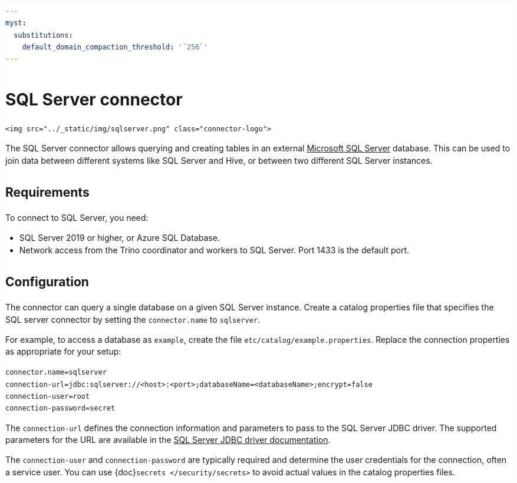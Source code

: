 ```yaml
---
myst:
  substitutions:
    default_domain_compaction_threshold: '`256`'
---
```


# SQL Server connector

```{raw} html
<img src="../_static/img/sqlserver.png" class="connector-logo">
```

The SQL Server connector allows querying and creating tables in an external
[Microsoft SQL Server](https://www.microsoft.com/sql-server/) database. This
can be used to join data between different systems like SQL Server and Hive, or
between two different SQL Server instances.

## Requirements

To connect to SQL Server, you need:

- SQL Server 2019 or higher, or Azure SQL Database.
- Network access from the Trino coordinator and workers to SQL Server.
  Port 1433 is the default port.

## Configuration

The connector can query a single database on a given SQL Server instance. Create
a catalog properties file that specifies the SQL server connector by setting the
`connector.name` to `sqlserver`.

For example, to access a database as `example`, create the file
`etc/catalog/example.properties`. Replace the connection properties as
appropriate for your setup:

```properties
connector.name=sqlserver
connection-url=jdbc:sqlserver://<host>:<port>;databaseName=<databaseName>;encrypt=false
connection-user=root
connection-password=secret
```

The `connection-url` defines the connection information and parameters to pass
to the SQL Server JDBC driver. The supported parameters for the URL are
available in the [SQL Server JDBC driver documentation](https://docs.microsoft.com/sql/connect/jdbc/building-the-connection-url).

The `connection-user` and `connection-password` are typically required and
determine the user credentials for the connection, often a service user. You can
use {doc}`secrets </security/secrets>` to avoid actual values in the catalog
properties files.
